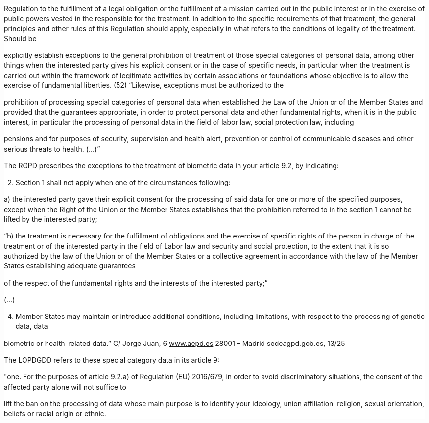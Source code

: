 Regulation to the fulfillment of a legal obligation or the fulfillment of a mission
carried out in the public interest or in the exercise of public powers vested in the
responsible for the treatment. In addition to the specific requirements of that treatment,
the general principles and other rules of this Regulation should apply,
especially in what refers to the conditions of legality of the treatment. Should be

explicitly establish exceptions to the general prohibition of treatment of
those special categories of personal data, among other things when the
interested party gives his explicit consent or in the case of specific needs, in
particular when the treatment is carried out within the framework of legitimate activities by
certain associations or foundations whose objective is to allow the exercise of
fundamental liberties. (52) “Likewise, exceptions must be authorized to the

prohibition of processing special categories of personal data when established
the Law of the Union or of the Member States and provided that the guarantees
appropriate, in order to protect personal data and other fundamental rights,
when it is in the public interest, in particular the processing of personal data in the
field of labor law, social protection law, including

pensions and for purposes of security, supervision and health alert, prevention or
control of communicable diseases and other serious threats to health. (...)”

The RGPD prescribes the exceptions to the treatment of biometric data in your
article 9.2, by indicating:

  2. Section 1 shall not apply when one of the circumstances
following:

  a) the interested party gave their explicit consent for the processing of said data
for one or more of the specified purposes, except when the Right of
the Union or the Member States establishes that the prohibition referred to in the
section 1 cannot be lifted by the interested party;

  “b) the treatment is necessary for the fulfillment of obligations and the exercise of
specific rights of the person in charge of the treatment or of the interested party in the field of
Labor law and security and social protection, to the extent that it is so
authorized by the law of the Union or of the Member States or a collective agreement
in accordance with the law of the Member States establishing adequate guarantees

of the respect of the fundamental rights and the interests of the interested party;”

  (…)

  4. Member States may maintain or introduce additional conditions,
including limitations, with respect to the processing of genetic data, data

biometric or health-related data.”
C/ Jorge Juan, 6 www.aepd.es
28001 – Madrid sedeagpd.gob.es, 13/25

The LOPDGDD refers to these special category data in its article 9:

  "one. For the purposes of article 9.2.a) of Regulation (EU) 2016/679, in order to avoid
discriminatory situations, the consent of the affected party alone will not suffice to

lift the ban on the processing of data whose main purpose is to identify
your ideology, union affiliation, religion, sexual orientation, beliefs or racial origin or
ethnic.
